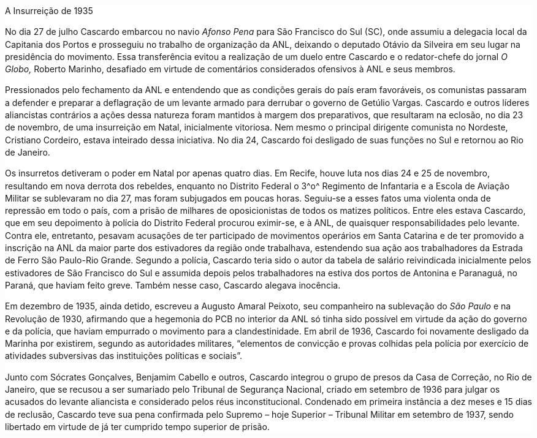 A Insurreição de 1935

No dia 27 de julho Cascardo embarcou no navio *Afonso Pena* para São
Francisco do Sul (SC), onde assumiu a delegacia local da Capitania dos
Portos e prosseguiu no trabalho de organização da ANL, deixando o
deputado Otávio da Silveira em seu lugar na presidência do movimento.
Essa transferência evitou a realização de um duelo entre Cascardo e o
redator-chefe do jornal *O Globo,* Roberto Marinho, desafiado em virtude
de comentários considerados ofensivos à ANL e seus membros.

Pressionados pelo fechamento da ANL e entendendo que as condições gerais
do país eram favoráveis, os comunistas passaram a defender e preparar a
deflagração de um levante armado para derrubar o governo de Getúlio
Vargas. Cascardo e outros líderes aliancistas contrários a ações dessa
natureza foram mantidos à margem dos preparativos, que resultaram na
eclosão, no dia 23 de novembro, de uma insurreição em Natal,
inicialmente vitoriosa. Nem mesmo o principal dirigente comunista no
Nordeste, Cristiano Cordeiro, estava inteirado dessa iniciativa. No dia
24, Cascardo foi desligado de suas funções no Sul e retornou ao Rio de
Janeiro.

Os insurretos detiveram o poder em Natal por apenas quatro dias. Em
Recife, houve luta nos dias 24 e 25 de novembro, resultando em nova
derrota dos rebeldes, enquanto no Distrito Federal o 3^o^ Regimento de
Infantaria e a Escola de Aviação Militar se sublevaram no dia 27, mas
foram subjugados em poucas horas. Seguiu-se a esses fatos uma violenta
onda de repressão em todo o país, com a prisão de milhares de
oposicionistas de todos os matizes políticos. Entre eles estava
Cascardo, que em seu depoimento à polícia do Distrito Federal procurou
eximir-se, e à ANL, de quaisquer responsabilidades pelo levante. Contra
ele, entretanto, pesavam acusações de ter participado de movimentos
operários em Santa Catarina e de ter promovido a inscrição na ANL da
maior parte dos estivadores da região onde trabalhava, estendendo sua
ação aos trabalhadores da Estrada de Ferro São Paulo-Rio Grande. Segundo
a polícia, Cascardo teria sido o autor da tabela de salário reivindicada
inicialmente pelos estivadores de São Francisco do Sul e assumida depois
pelos trabalhadores na estiva dos portos de Antonina e Paranaguá, no
Paraná, que haviam feito greve. Também nesse caso, Cascardo alegava
inocência.

Em dezembro de 1935, ainda detido, escreveu a Augusto Amaral Peixoto,
seu companheiro na sublevação do *São Paulo* e na Revolução de 1930,
afirmando que a hegemonia do PCB no interior da ANL só tinha sido
possível em virtude da ação do governo e da polícia, que haviam
empurrado o movimento para a clandestinidade. Em abril de 1936, Cascardo
foi novamente desligado da Marinha por existirem, segundo as autoridades
militares, “elementos de convicção e provas colhidas pela polícia por
exercício de atividades subversivas das instituições políticas e
sociais”.

Junto com Sócrates Gonçalves, Benjamim Cabello e outros, Cascardo
integrou o grupo de presos da Casa de Correção, no Rio de Janeiro, que
se recusou a ser sumariado pelo Tribunal de Segurança Nacional, criado
em setembro de 1936 para julgar os acusados do levante aliancista e
considerado pelos réus inconstitucional. Condenado em primeira instância
a dez meses e 15 dias de reclusão, Cascardo teve sua pena confirmada
pelo Supremo – hoje Superior – Tribunal Militar em setembro de 1937,
sendo libertado em virtude de já ter cumprido tempo superior de prisão.
